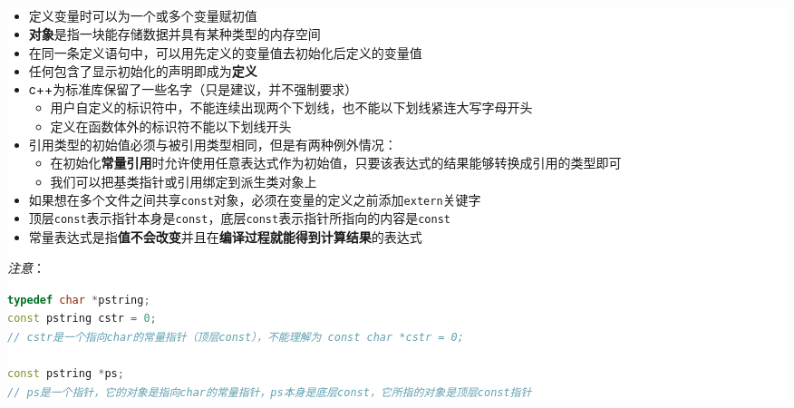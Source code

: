 * 定义变量时可以为一个或多个变量赋初值
* **对象**是指一块能存储数据并具有某种类型的内存空间
* 在同一条定义语句中，可以用先定义的变量值去初始化后定义的变量值
* 任何包含了显示初始化的声明即成为**定义**
* c++为标准库保留了一些名字（只是建议，并不强制要求）
  * 用户自定义的标识符中，不能连续出现两个下划线，也不能以下划线紧连大写字母开头
  * 定义在函数体外的标识符不能以下划线开头
* 引用类型的初始值必须与被引用类型相同，但是有两种例外情况：
  * 在初始化**常量引用**时允许使用任意表达式作为初始值，只要该表达式的结果能够转换成引用的类型即可
  * 我们可以把基类指针或引用绑定到派生类对象上
* 如果想在多个文件之间共享`const`对象，必须在变量的定义之前添加`extern`关键字
* 顶层`const`表示指针本身是`const`，底层`const`表示指针所指向的内容是`const`
* 常量表达式是指**值不会改变**并且在**编译过程就能得到计算结果**的表达式

*注意*：

```c++
typedef char *pstring;
const pstring cstr = 0;
// cstr是一个指向char的常量指针（顶层const），不能理解为 const char *cstr = 0;

const pstring *ps;
// ps是一个指针，它的对象是指向char的常量指针，ps本身是底层const，它所指的对象是顶层const指针
```
